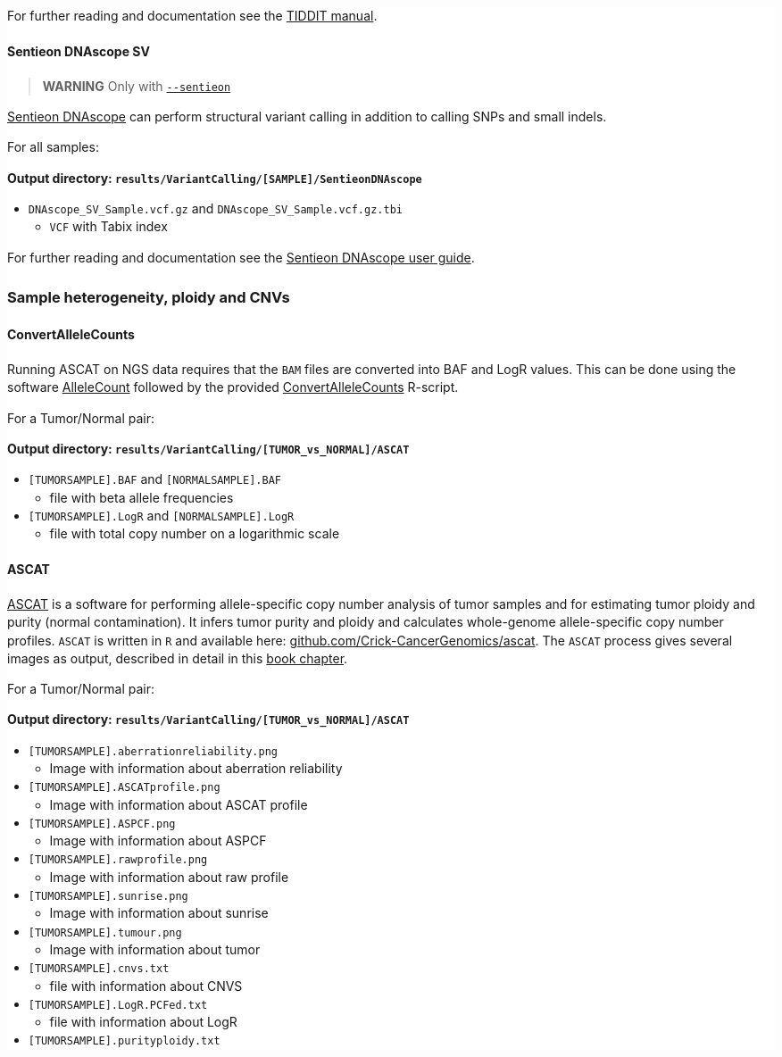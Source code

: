 For further reading and documentation see the [TIDDIT manual](https://github.com/SciLifeLab/TIDDIT/blob/master/README.md).

#### Sentieon DNAscope SV

> **WARNING** Only with [`--sentieon`](usage.md#--sentieon)

[Sentieon DNAscope](https://www.sentieon.com/products) can perform structural variant calling in addition to calling SNPs and small indels.

For all samples:

**Output directory: `results/VariantCalling/[SAMPLE]/SentieonDNAscope`**

- `DNAscope_SV_Sample.vcf.gz` and `DNAscope_SV_Sample.vcf.gz.tbi`
  - `VCF` with Tabix index

For further reading and documentation see the [Sentieon DNAscope user guide](https://support.sentieon.com/manual/DNAscope_usage/dnascope/).

### Sample heterogeneity, ploidy and CNVs

#### ConvertAlleleCounts

Running ASCAT on NGS data requires that the `BAM` files are converted into BAF and LogR values.
This can be done using the software [AlleleCount](https://github.com/cancerit/alleleCount) followed by the provided [ConvertAlleleCounts](https://github.com/nf-core/sarek/blob/master/bin/convertAlleleCounts.r) R-script.

For a Tumor/Normal pair:

**Output directory: `results/VariantCalling/[TUMOR_vs_NORMAL]/ASCAT`**

- `[TUMORSAMPLE].BAF` and `[NORMALSAMPLE].BAF`
  - file with beta allele frequencies
- `[TUMORSAMPLE].LogR` and `[NORMALSAMPLE].LogR`
  - file with total copy number on a logarithmic scale

#### ASCAT

[ASCAT](https://github.com/Crick-CancerGenomics/ascat) is a software for performing allele-specific copy number analysis of tumor samples and for estimating tumor ploidy and purity (normal contamination).
It infers tumor purity and ploidy and calculates whole-genome allele-specific copy number profiles.
`ASCAT` is written in `R` and available here: [github.com/Crick-CancerGenomics/ascat](https://github.com/Crick-CancerGenomics/ascat).
The `ASCAT` process gives several images as output, described in detail in this [book chapter](http://www.ncbi.nlm.nih.gov/pubmed/22130873).

For a Tumor/Normal pair:

**Output directory: `results/VariantCalling/[TUMOR_vs_NORMAL]/ASCAT`**

- `[TUMORSAMPLE].aberrationreliability.png`
  - Image with information about aberration reliability
- `[TUMORSAMPLE].ASCATprofile.png`
  - Image with information about ASCAT profile
- `[TUMORSAMPLE].ASPCF.png`
  - Image with information about ASPCF
- `[TUMORSAMPLE].rawprofile.png`
  - Image with information about raw profile
- `[TUMORSAMPLE].sunrise.png`
  - Image with information about sunrise
- `[TUMORSAMPLE].tumour.png`
  - Image with information about tumor
- `[TUMORSAMPLE].cnvs.txt`
  - file with information about CNVS
- `[TUMORSAMPLE].LogR.PCFed.txt`
  - file with information about LogR
- `[TUMORSAMPLE].purityploidy.txt`